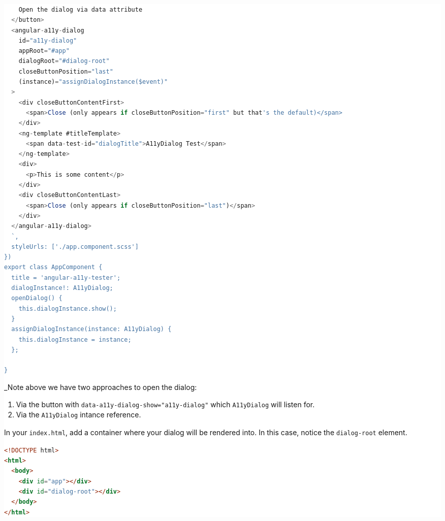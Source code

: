 ```js
    Open the dialog via data attribute
  </button>
  <angular-a11y-dialog
    id="a11y-dialog"
    appRoot="#app"
    dialogRoot="#dialog-root"
    closeButtonPosition="last"
    (instance)="assignDialogInstance($event)"
  >
    <div closeButtonContentFirst>
      <span>Close (only appears if closeButtonPosition="first" but that's the default)</span>
    </div>
    <ng-template #titleTemplate>
      <span data-test-id="dialogTitle">A11yDialog Test</span>
    </ng-template>
    <div>
      <p>This is some content</p>
    </div>
    <div closeButtonContentLast>
      <span>Close (only appears if closeButtonPosition="last")</span>
    </div>
  </angular-a11y-dialog>
  `,
  styleUrls: ['./app.component.scss']
})
export class AppComponent {
  title = 'angular-a11y-tester';
  dialogInstance!: A11yDialog;
  openDialog() {
    this.dialogInstance.show();
  }
  assignDialogInstance(instance: A11yDialog) {
    this.dialogInstance = instance;
  };

}
```

_Note above we have two approaches to open the dialog:

1. Via the button with `data-a11y-dialog-show="a11y-dialog"` which `A11yDialog` will listen for.
2. Via the `A11yDialog` intance reference.

In your `index.html`, add a container where your dialog will be rendered into. In this case, notice the `dialog-root` element.

```html
<!DOCTYPE html>
<html>
  <body>
    <div id="app"></div>
    <div id="dialog-root"></div>
  </body>
</html>
```
